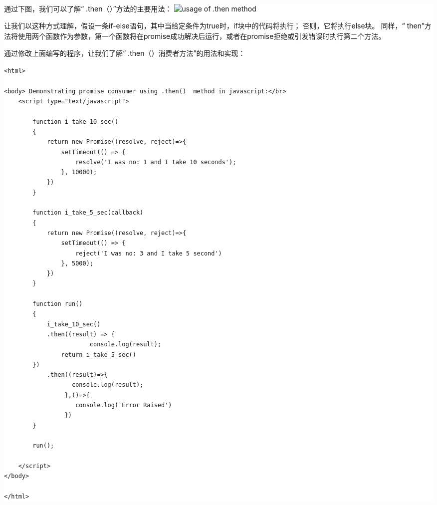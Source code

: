 通过下图，我们可以了解“ .then（）”方法的主要用法：
![usage of .then method](https://www.toolsqa.com/wp-content/gallery/javascript/5-usage-of-then-method-to-consume-a-promise-in-JavaScript.png)

让我们以这种方式理解，假设一条if-else语句，其中当给定条件为true时，if块中的代码将执行； 否则，它将执行else块。 同样，“ then”方法将使用两个函数作为参数，第一个函数将在promise成功解决后运行，或者在promise拒绝或引发错误时执行第二个方法。

通过修改上面编写的程序，让我们了解“ .then（）消费者方法”的用法和实现：

```
<html>

<body> Demonstrating promise consumer using .then()  method in javascript:</br>
    <script type="text/javascript">

    	function i_take_10_sec()
    	{
    	 	return new Promise((resolve, reject)=>{
    	 	 	setTimeout(() => { 
    	 			resolve('I was no: 1 and I take 10 seconds');
    	 		}, 10000);
			})
    	}

    	function i_take_5_sec(callback) 
    	{ 
    		return new Promise((resolve, reject)=>{
    		 	setTimeout(() => { 
    				reject('I was no: 3 and I take 5 second')
    			}, 5000); 
    		})
    	}
    
    	function run()
    	{
    		i_take_10_sec()
    		.then((result) => {
                        console.log(result);
        		return i_take_5_sec()
   		})
    		.then((result)=>{
                   console.log(result);
                 },()=>{
                    console.log('Error Raised')
                 })
    	}

    	run();

    </script>
</body>

</html>
```
